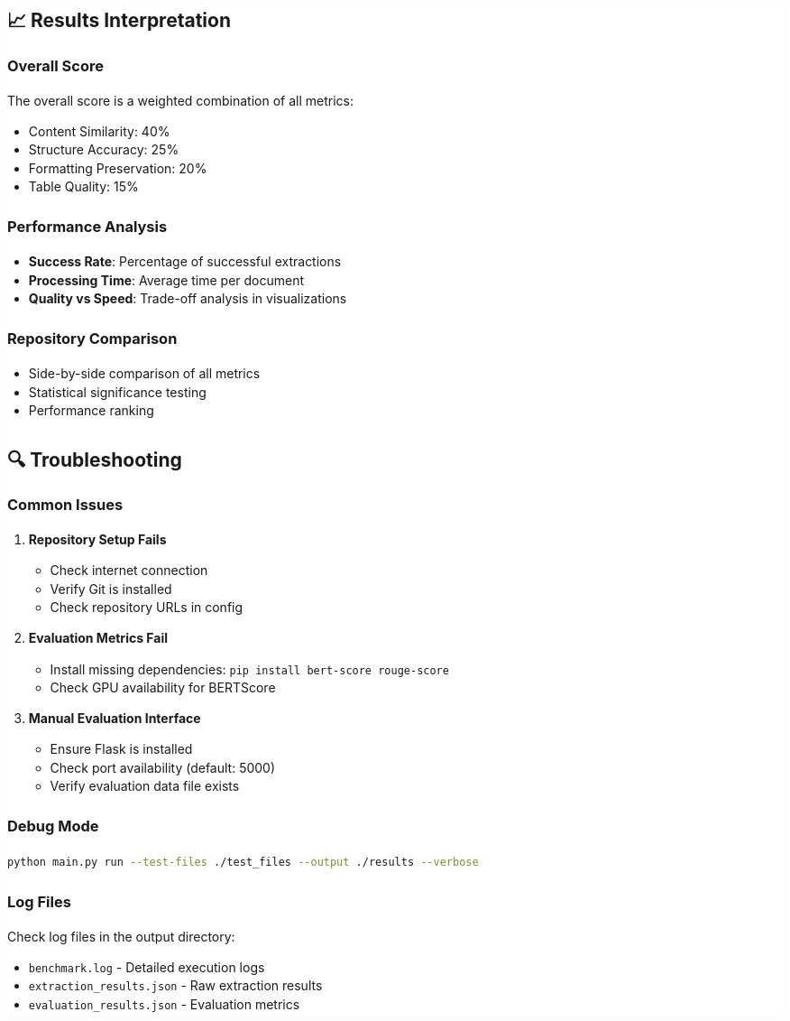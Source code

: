 ## 📈 Results Interpretation

### Overall Score

The overall score is a weighted combination of all metrics:
- Content Similarity: 40%
- Structure Accuracy: 25%
- Formatting Preservation: 20%
- Table Quality: 15%

### Performance Analysis

- **Success Rate**: Percentage of successful extractions
- **Processing Time**: Average time per document
- **Quality vs Speed**: Trade-off analysis in visualizations

### Repository Comparison

- Side-by-side comparison of all metrics
- Statistical significance testing
- Performance ranking

## 🔍 Troubleshooting

### Common Issues

1. **Repository Setup Fails**
   - Check internet connection
   - Verify Git is installed
   - Check repository URLs in config

2. **Evaluation Metrics Fail**
   - Install missing dependencies: `pip install bert-score rouge-score`
   - Check GPU availability for BERTScore

3. **Manual Evaluation Interface**
   - Ensure Flask is installed
   - Check port availability (default: 5000)
   - Verify evaluation data file exists

### Debug Mode

```bash
python main.py run --test-files ./test_files --output ./results --verbose
```

### Log Files

Check log files in the output directory:
- `benchmark.log` - Detailed execution logs
- `extraction_results.json` - Raw extraction results
- `evaluation_results.json` - Evaluation metrics
